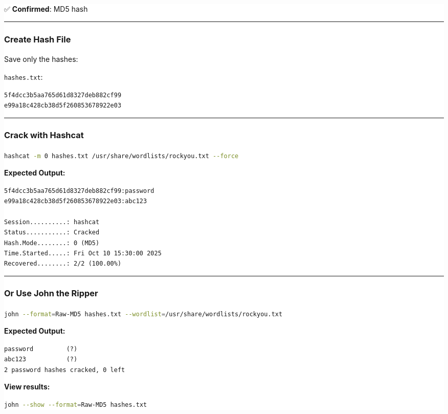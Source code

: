 ✅ **Confirmed**: MD5 hash

***

### Create Hash File

Save only the hashes:

`hashes.txt`:

```
5f4dcc3b5aa765d61d8327deb882cf99
e99a18c428cb38d5f260853678922e03
```


***

### Crack with Hashcat

```bash
hashcat -m 0 hashes.txt /usr/share/wordlists/rockyou.txt --force
```

**Expected Output:**

```
5f4dcc3b5aa765d61d8327deb882cf99:password
e99a18c428cb38d5f260853678922e03:abc123

Session..........: hashcat
Status...........: Cracked
Hash.Mode........: 0 (MD5)
Time.Started.....: Fri Oct 10 15:30:00 2025
Recovered........: 2/2 (100.00%)
```


***

### Or Use John the Ripper

```bash
john --format=Raw-MD5 hashes.txt --wordlist=/usr/share/wordlists/rockyou.txt
```

**Expected Output:**

```
password         (?)
abc123           (?)
2 password hashes cracked, 0 left
```

**View results:**

```bash
john --show --format=Raw-MD5 hashes.txt
```
